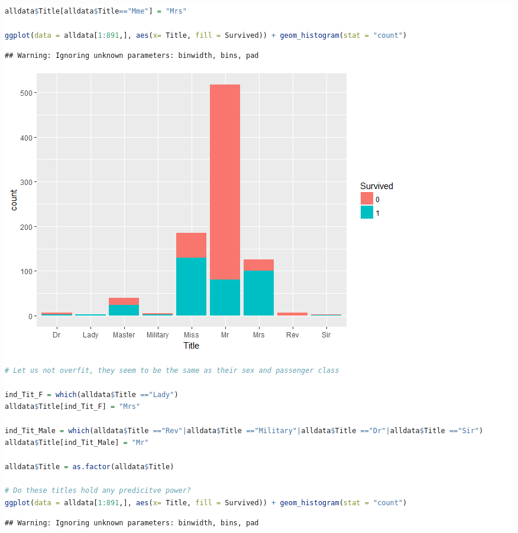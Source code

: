 ``` r
alldata$Title[alldata$Title=="Mme"] = "Mrs"

ggplot(data = alldata[1:891,], aes(x= Title, fill = Survived)) + geom_histogram(stat = "count")
```

    ## Warning: Ignoring unknown parameters: binwidth, bins, pad

![](titanic_new_files/figure-markdown_github/unnamed-chunk-3-1.png)

``` r
# Let us not overfit, they seem to be the same as their sex and passenger class

ind_Tit_F = which(alldata$Title =="Lady")
alldata$Title[ind_Tit_F] = "Mrs"

ind_Tit_Male = which(alldata$Title =="Rev"|alldata$Title =="Military"|alldata$Title =="Dr"|alldata$Title =="Sir")
alldata$Title[ind_Tit_Male] = "Mr"

alldata$Title = as.factor(alldata$Title)

# Do these titles hold any predicitve power?
ggplot(data = alldata[1:891,], aes(x= Title, fill = Survived)) + geom_histogram(stat = "count")
```

    ## Warning: Ignoring unknown parameters: binwidth, bins, pad
